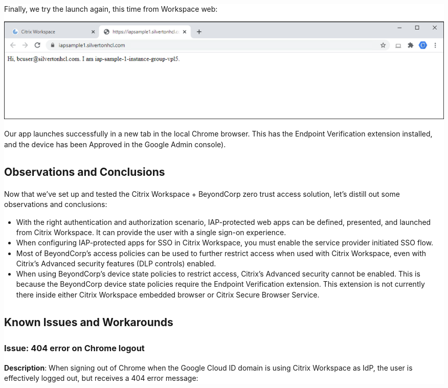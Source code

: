 Finally, we try the launch again, this time from Workspace web:

![from Workspace web](/en-us/tech-zone/learn/media/citrix-google-zero-trust_5e-from-workspace-web.png)

Our app launches successfully in a new tab in the local Chrome browser. This has the Endpoint Verification extension installed, and the device has been Approved in the Google Admin console).

## Observations and Conclusions

Now that we’ve set up and tested the Citrix Workspace + BeyondCorp zero trust access solution, let’s distill out some observations and conclusions:

-  With the right authentication and authorization scenario, IAP-protected web apps can be defined, presented, and launched from Citrix Workspace. It can provide the user with a single sign-on experience.
-  When configuring IAP-protected apps for SSO in Citrix Workspace, you must enable the service provider initiated SSO flow.
-  Most of BeyondCorp’s access policies can be used to further restrict access when used with Citrix Workspace, even with Citrix’s Advanced security features (DLP controls) enabled.
-  When using BeyondCorp’s device state policies to restrict access, Citrix’s Advanced security cannot be enabled. This is because the BeyondCorp device state policies require the Endpoint Verification extension. This extension is not currently there inside either Citrix Workspace embedded browser or Citrix Secure Browser Service.

## Known Issues and Workarounds

### Issue: 404 error on Chrome logout

**Description**: When signing out of Chrome when the Google Cloud ID domain is using Citrix Workspace as IdP, the user is effectively logged out, but receives a 404 error message:
